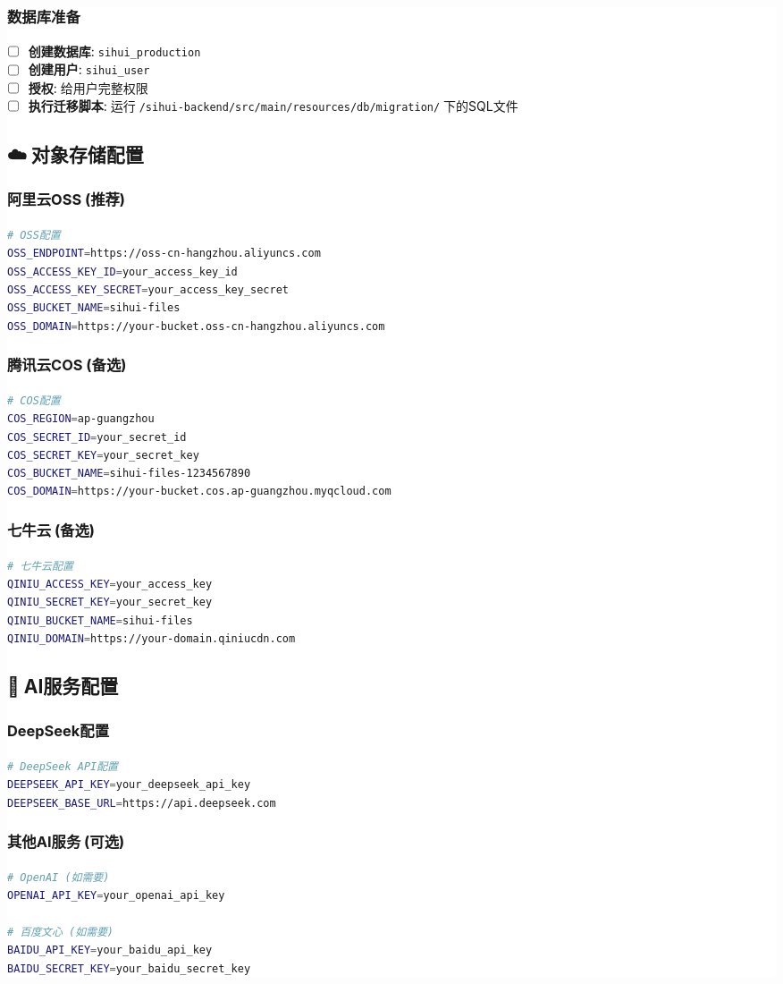 ### 数据库准备
- [ ] **创建数据库**: `sihui_production`
- [ ] **创建用户**: `sihui_user`
- [ ] **授权**: 给用户完整权限
- [ ] **执行迁移脚本**: 运行 `/sihui-backend/src/main/resources/db/migration/` 下的SQL文件

## ☁️ 对象存储配置

### 阿里云OSS (推荐)
```bash
# OSS配置
OSS_ENDPOINT=https://oss-cn-hangzhou.aliyuncs.com
OSS_ACCESS_KEY_ID=your_access_key_id
OSS_ACCESS_KEY_SECRET=your_access_key_secret
OSS_BUCKET_NAME=sihui-files
OSS_DOMAIN=https://your-bucket.oss-cn-hangzhou.aliyuncs.com
```

### 腾讯云COS (备选)
```bash
# COS配置
COS_REGION=ap-guangzhou
COS_SECRET_ID=your_secret_id
COS_SECRET_KEY=your_secret_key
COS_BUCKET_NAME=sihui-files-1234567890
COS_DOMAIN=https://your-bucket.cos.ap-guangzhou.myqcloud.com
```

### 七牛云 (备选)
```bash
# 七牛云配置
QINIU_ACCESS_KEY=your_access_key
QINIU_SECRET_KEY=your_secret_key
QINIU_BUCKET_NAME=sihui-files
QINIU_DOMAIN=https://your-domain.qiniucdn.com
```

## 🤖 AI服务配置

### DeepSeek配置
```bash
# DeepSeek API配置
DEEPSEEK_API_KEY=your_deepseek_api_key
DEEPSEEK_BASE_URL=https://api.deepseek.com
```

### 其他AI服务 (可选)
```bash
# OpenAI (如需要)
OPENAI_API_KEY=your_openai_api_key

# 百度文心 (如需要)
BAIDU_API_KEY=your_baidu_api_key
BAIDU_SECRET_KEY=your_baidu_secret_key
```
